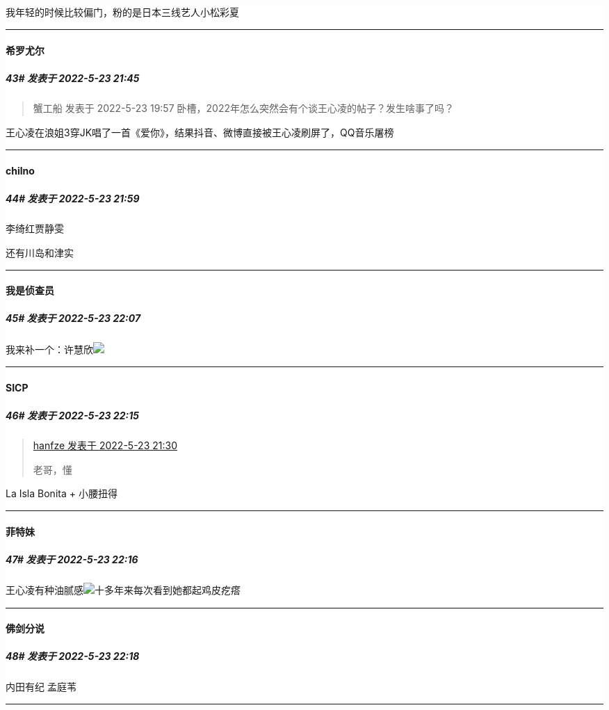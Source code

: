 我年轻的时候比较偏门，粉的是日本三线艺人小松彩夏

*****

####  希罗尤尔  
##### 43#       发表于 2022-5-23 21:45

<blockquote>蟹工船 发表于 2022-5-23 19:57
卧槽，2022年怎么突然会有个谈王心凌的帖子？发生啥事了吗？</blockquote>
王心凌在浪姐3穿JK唱了一首《爱你》，结果抖音、微博直接被王心凌刷屏了，QQ音乐屠榜

*****

####  chilno  
##### 44#       发表于 2022-5-23 21:59

李绮红贾静雯

还有川岛和津实

*****

####  我是侦查员  
##### 45#       发表于 2022-5-23 22:07

我来补一个：许慧欣<img src="https://static.saraba1st.com/image/smiley/face2017/029.png" referrerpolicy="no-referrer">

*****

####  SICP  
##### 46#       发表于 2022-5-23 22:15

<blockquote><a href="httphttps://bbs.saraba1st.com/2b/forum.php?mod=redirect&amp;goto=findpost&amp;pid=55961616&amp;ptid=2071037" target="_blank">hanfze 发表于 2022-5-23 21:30</a>

老哥，懂</blockquote>
La Isla Bonita + 小腰扭得

*****

####  菲特妹  
##### 47#       发表于 2022-5-23 22:16

王心凌有种油腻感<img src="https://static.saraba1st.com/image/smiley/face2017/018.png" referrerpolicy="no-referrer">十多年来每次看到她都起鸡皮疙瘩

*****

####  佛剑分说  
##### 48#       发表于 2022-5-23 22:18

内田有纪 孟庭苇 

*****
